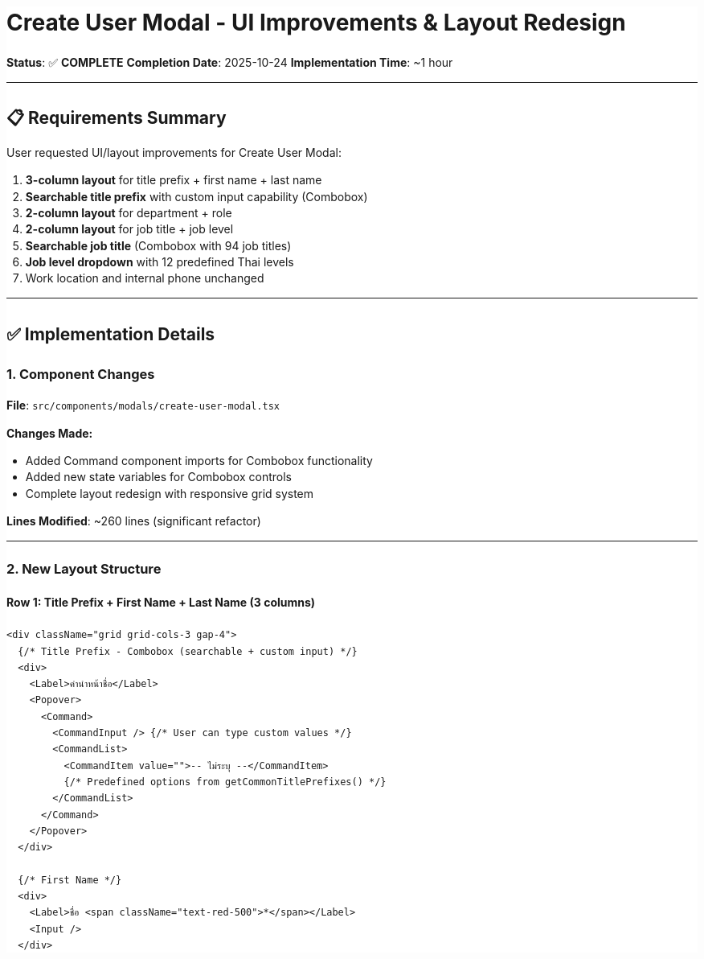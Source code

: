 # Create User Modal - UI Improvements & Layout Redesign

**Status**: ✅ **COMPLETE**
**Completion Date**: 2025-10-24
**Implementation Time**: ~1 hour

---

## 📋 Requirements Summary

User requested UI/layout improvements for Create User Modal:

1. **3-column layout** for title prefix + first name + last name
2. **Searchable title prefix** with custom input capability (Combobox)
3. **2-column layout** for department + role
4. **2-column layout** for job title + job level
5. **Searchable job title** (Combobox with 94 job titles)
6. **Job level dropdown** with 12 predefined Thai levels
7. Work location and internal phone unchanged

---

## ✅ Implementation Details

### 1. Component Changes

**File**: `src/components/modals/create-user-modal.tsx`

**Changes Made:**
- Added Command component imports for Combobox functionality
- Added new state variables for Combobox controls
- Complete layout redesign with responsive grid system

**Lines Modified**: ~260 lines (significant refactor)

---

### 2. New Layout Structure

#### **Row 1: Title Prefix + First Name + Last Name (3 columns)**

```tsx
<div className="grid grid-cols-3 gap-4">
  {/* Title Prefix - Combobox (searchable + custom input) */}
  <div>
    <Label>คำนำหน้าชื่อ</Label>
    <Popover>
      <Command>
        <CommandInput /> {/* User can type custom values */}
        <CommandList>
          <CommandItem value="">-- ไม่ระบุ --</CommandItem>
          {/* Predefined options from getCommonTitlePrefixes() */}
        </CommandList>
      </Command>
    </Popover>
  </div>

  {/* First Name */}
  <div>
    <Label>ชื่อ <span className="text-red-500">*</span></Label>
    <Input />
  </div>

```